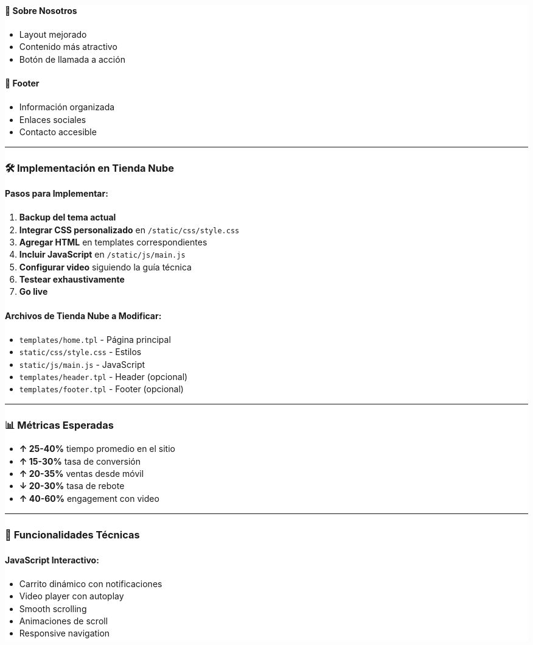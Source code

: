 #### **📖 Sobre Nosotros**
- Layout mejorado
- Contenido más atractivo
- Botón de llamada a acción

#### **🔗 Footer**
- Información organizada
- Enlaces sociales
- Contacto accesible

---

### 🛠️ **Implementación en Tienda Nube**

#### **Pasos para Implementar:**

1. **Backup del tema actual**
2. **Integrar CSS personalizado** en `/static/css/style.css`
3. **Agregar HTML** en templates correspondientes
4. **Incluir JavaScript** en `/static/js/main.js`
5. **Configurar video** siguiendo la guía técnica
6. **Testear exhaustivamente**
7. **Go live**

#### **Archivos de Tienda Nube a Modificar:**
- `templates/home.tpl` - Página principal
- `static/css/style.css` - Estilos
- `static/js/main.js` - JavaScript
- `templates/header.tpl` - Header (opcional)
- `templates/footer.tpl` - Footer (opcional)

---

### 📊 **Métricas Esperadas**

- **↑ 25-40%** tiempo promedio en el sitio
- **↑ 15-30%** tasa de conversión
- **↑ 20-35%** ventas desde móvil
- **↓ 20-30%** tasa de rebote
- **↑ 40-60%** engagement con video

---

### 🔧 **Funcionalidades Técnicas**

#### **JavaScript Interactivo:**
- Carrito dinámico con notificaciones
- Video player con autoplay
- Smooth scrolling
- Animaciones de scroll
- Responsive navigation
